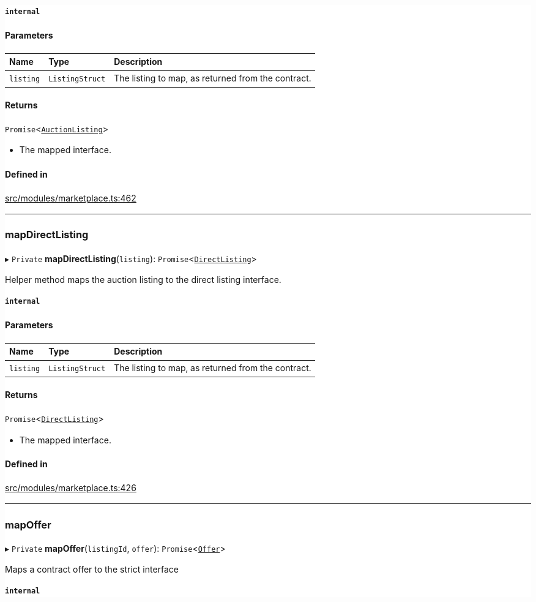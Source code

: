 **`internal`**

#### Parameters

| Name | Type | Description |
| :------ | :------ | :------ |
| `listing` | `ListingStruct` | The listing to map, as returned from the contract. |

#### Returns

`Promise`<[`AuctionListing`](../interfaces/AuctionListing)\>

- The mapped interface.

#### Defined in

[src/modules/marketplace.ts:462](https://github.com/PrasoonPratham/nftlabs-sdk-ts/blob/bd3e5c6/src/modules/marketplace.ts#L462)

___

### mapDirectListing

▸ `Private` **mapDirectListing**(`listing`): `Promise`<[`DirectListing`](../interfaces/DirectListing)\>

Helper method maps the auction listing to the direct listing interface.

**`internal`**

#### Parameters

| Name | Type | Description |
| :------ | :------ | :------ |
| `listing` | `ListingStruct` | The listing to map, as returned from the contract. |

#### Returns

`Promise`<[`DirectListing`](../interfaces/DirectListing)\>

- The mapped interface.

#### Defined in

[src/modules/marketplace.ts:426](https://github.com/PrasoonPratham/nftlabs-sdk-ts/blob/bd3e5c6/src/modules/marketplace.ts#L426)

___

### mapOffer

▸ `Private` **mapOffer**(`listingId`, `offer`): `Promise`<[`Offer`](../interfaces/Offer)\>

Maps a contract offer to the strict interface

**`internal`**
